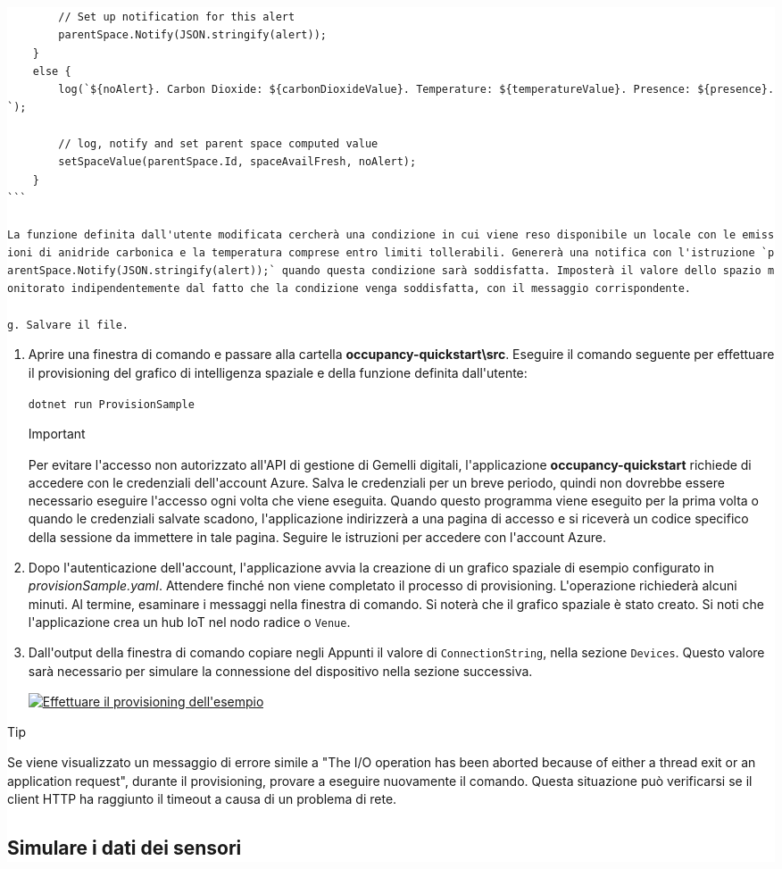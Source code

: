             // Set up notification for this alert
            parentSpace.Notify(JSON.stringify(alert));
        }
        else {
            log(`${noAlert}. Carbon Dioxide: ${carbonDioxideValue}. Temperature: ${temperatureValue}. Presence: ${presence}.`);

            // log, notify and set parent space computed value
            setSpaceValue(parentSpace.Id, spaceAvailFresh, noAlert);
        }
    ```

    La funzione definita dall'utente modificata cercherà una condizione in cui viene reso disponibile un locale con le emissioni di anidride carbonica e la temperatura comprese entro limiti tollerabili. Genererà una notifica con l'istruzione `parentSpace.Notify(JSON.stringify(alert));` quando questa condizione sarà soddisfatta. Imposterà il valore dello spazio monitorato indipendentemente dal fatto che la condizione venga soddisfatta, con il messaggio corrispondente.

    g. Salvare il file.

1. Aprire una finestra di comando e passare alla cartella **occupancy-quickstart\src**. Eseguire il comando seguente per effettuare il provisioning del grafico di intelligenza spaziale e della funzione definita dall'utente:

    ```cmd/sh
    dotnet run ProvisionSample
    ```

   > [!IMPORTANT]
   > Per evitare l'accesso non autorizzato all'API di gestione di Gemelli digitali, l'applicazione **occupancy-quickstart** richiede di accedere con le credenziali dell'account Azure. Salva le credenziali per un breve periodo, quindi non dovrebbe essere necessario eseguire l'accesso ogni volta che viene eseguita. Quando questo programma viene eseguito per la prima volta o quando le credenziali salvate scadono, l'applicazione indirizzerà a una pagina di accesso e si riceverà un codice specifico della sessione da immettere in tale pagina. Seguire le istruzioni per accedere con l'account Azure.

1. Dopo l'autenticazione dell'account, l'applicazione avvia la creazione di un grafico spaziale di esempio configurato in *provisionSample.yaml*. Attendere finché non viene completato il processo di provisioning. L'operazione richiederà alcuni minuti. Al termine, esaminare i messaggi nella finestra di comando. Si noterà che il grafico spaziale è stato creato. Si noti che l'applicazione crea un hub IoT nel nodo radice o `Venue`.

1. Dall'output della finestra di comando copiare negli Appunti il valore di `ConnectionString`, nella sezione `Devices`. Questo valore sarà necessario per simulare la connessione del dispositivo nella sezione successiva.

    [![Effettuare il provisioning dell'esempio](./media/tutorial-facilities-udf/run-provision-sample.png)](./media/tutorial-facilities-udf/run-provision-sample.png#lightbox)

> [!TIP]
> Se viene visualizzato un messaggio di errore simile a "The I/O operation has been aborted because of either a thread exit or an application request", durante il provisioning, provare a eseguire nuovamente il comando. Questa situazione può verificarsi se il client HTTP ha raggiunto il timeout a causa di un problema di rete.

## <a name="simulate-sensor-data"></a>Simulare i dati dei sensori
